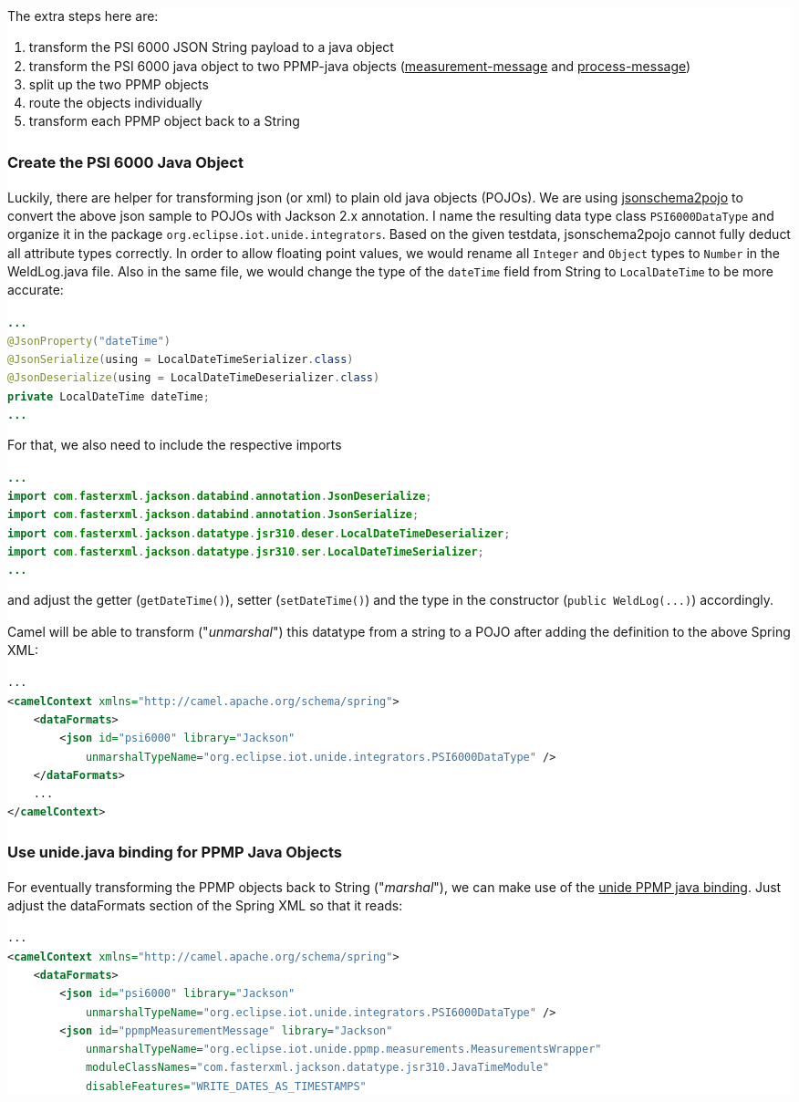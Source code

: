 The extra steps here are:
1. transform the PSI 6000 JSON String payload to a java object
2. transform the PSI 6000 java object to two PPMP-java objects ([measurement-message](/unide/specification/measurement-message) and [process-message](https://www.eclipse.org/unide/specification/process-message))
3. split up the two PPMP objects
4. route the objects individually
5. transform each PPMP object back to a String

### Create the PSI 6000 Java Object
Luckily, there are helper for transforming json (or xml) to plain old java objects (POJOs). We are using [jsonschema2pojo](http://www.jsonschema2pojo.org/) to convert the above json sample to POJOs with Jackson 2.x annotation. I name the resulting data type class ``PSI6000DataType`` and organize it in the package ``org.eclipse.iot.unide.integrators``. Based on the given testdata, jsonschema2pojo cannot fully deduct all attribute types correctly. In order to allow floating point values, we would rename all ``Integer`` and ``Object`` types to ``Number`` in the WeldLog.java file. Also in the same file, we would change the type of the ``dateTime`` field from String to ``LocalDateTime`` to be more accurate:
```java
...
@JsonProperty("dateTime")
@JsonSerialize(using = LocalDateTimeSerializer.class)
@JsonDeserialize(using = LocalDateTimeDeserializer.class)
private LocalDateTime dateTime;
...
```
For that, we also need to include the respective imports
```java
...
import com.fasterxml.jackson.databind.annotation.JsonDeserialize;
import com.fasterxml.jackson.databind.annotation.JsonSerialize;
import com.fasterxml.jackson.datatype.jsr310.deser.LocalDateTimeDeserializer;
import com.fasterxml.jackson.datatype.jsr310.ser.LocalDateTimeSerializer;
...
```
and adjust the getter (``getDateTime()``), setter (``setDateTime()``) and the type in the constructor (``public WeldLog(...)``) accordingly.

Camel will be able to transform ("*unmarshal*") this datatype from a string to a POJO after adding the definition to the above Spring XML:
```xml
...
<camelContext xmlns="http://camel.apache.org/schema/spring">
	<dataFormats>
		<json id="psi6000" library="Jackson"
			unmarshalTypeName="org.eclipse.iot.unide.integrators.PSI6000DataType" />
	</dataFormats>
	...
</camelContext>
```

### Use unide.java binding for PPMP Java Objects
For eventually transforming the PPMP objects back to String ("*marshal*"), we can make use of the [unide PPMP java binding](https://github.com/eclipse/unide.java). Just adjust the dataFormats section of the Spring XML so that it reads:
```xml
...
<camelContext xmlns="http://camel.apache.org/schema/spring">
	<dataFormats>
		<json id="psi6000" library="Jackson"
			unmarshalTypeName="org.eclipse.iot.unide.integrators.PSI6000DataType" />
		<json id="ppmpMeasurementMessage" library="Jackson"
			unmarshalTypeName="org.eclipse.iot.unide.ppmp.measurements.MeasurementsWrapper"
			moduleClassNames="com.fasterxml.jackson.datatype.jsr310.JavaTimeModule"
			disableFeatures="WRITE_DATES_AS_TIMESTAMPS" 
```
